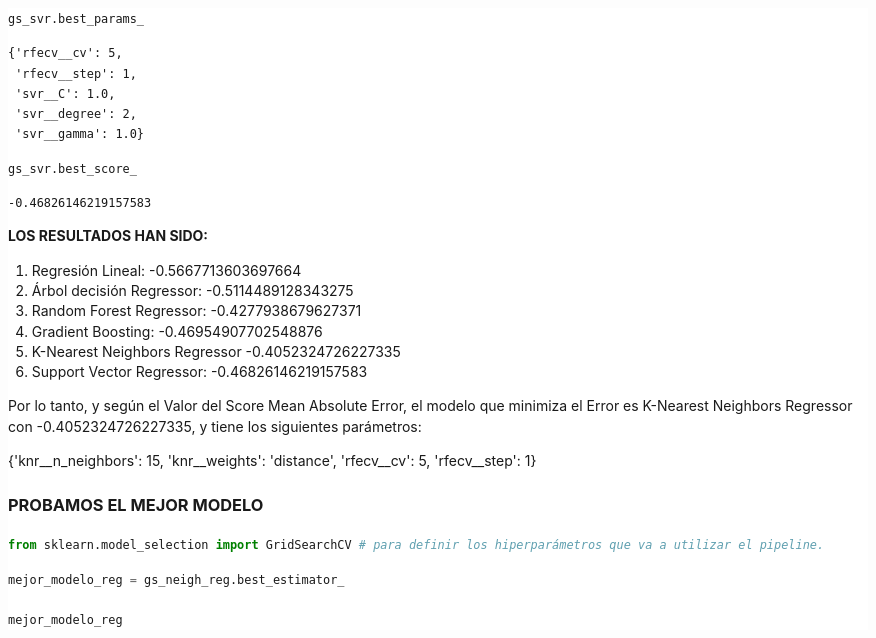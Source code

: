 



```python
gs_svr.best_params_
```




    {'rfecv__cv': 5,
     'rfecv__step': 1,
     'svr__C': 1.0,
     'svr__degree': 2,
     'svr__gamma': 1.0}




```python
gs_svr.best_score_
```




    -0.46826146219157583



**LOS RESULTADOS HAN SIDO:**
1.	 Regresión Lineal: 		-0.5667713603697664
2.	Árbol decisión Regressor:	-0.5114489128343275
3.	Random Forest Regressor:	-0.4277938679627371
4.	Gradient Boosting:		-0.46954907702548876
5.	K-Nearest Neighbors Regressor	-0.4052324726227335
6.	Support Vector Regressor:	-0.46826146219157583

Por lo tanto, y según el Valor del Score Mean Absolute Error, el modelo que minimiza el Error es K-Nearest Neighbors Regressor con -0.4052324726227335, y tiene los siguientes parámetros:

{'knr__n_neighbors': 15,
 'knr__weights': 'distance',
 'rfecv__cv': 5,
 'rfecv__step': 1}


### PROBAMOS EL MEJOR MODELO


```python
from sklearn.model_selection import GridSearchCV # para definir los hiperparámetros que va a utilizar el pipeline.
```


```python
mejor_modelo_reg = gs_neigh_reg.best_estimator_

mejor_modelo_reg
```


